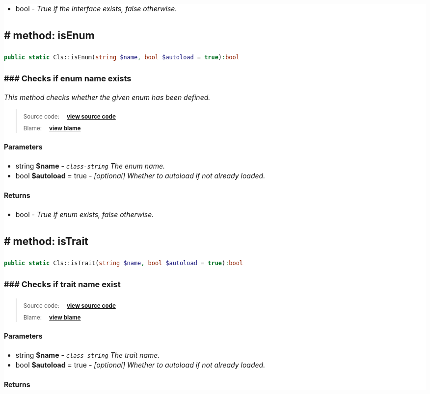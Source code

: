 * bool - _True if the interface exists, false otherwise._
<h2><a name="isenum()"># method: isEnum</a></h2>

```php
public static Cls::isEnum(string $name, bool $autoload = true):bool
```













### ### Checks if enum name exists

_This method checks whether the given enum has been defined._

><sub>Source code:  **[view source code](https://github.com/The-FireHub-Project/Core/blob/develop-pre-alpha-m1/src/support/lowlevel/firehub.Cls.php#L101)**</sub><br/>
        <sub>Blame:  **[view blame](https://github.com/The-FireHub-Project/Core/blame/develop-pre-alpha-m1/src/support/lowlevel/firehub.Cls.php#L101)**</sub>
#### Parameters

* string **$name** - _<code>class-string</code>
The enum name._
* bool **$autoload** = true - _[optional] 
Whether to autoload if not already loaded._
#### Returns

* bool - _True if enum exists, false otherwise._
<h2><a name="istrait()"># method: isTrait</a></h2>

```php
public static Cls::isTrait(string $name, bool $autoload = true):bool
```













### ### Checks if trait name exist



><sub>Source code:  **[view source code](https://github.com/The-FireHub-Project/Core/blob/develop-pre-alpha-m1/src/support/lowlevel/firehub.Cls.php#L122)**</sub><br/>
        <sub>Blame:  **[view blame](https://github.com/The-FireHub-Project/Core/blame/develop-pre-alpha-m1/src/support/lowlevel/firehub.Cls.php#L122)**</sub>
#### Parameters

* string **$name** - _<code>class-string</code>
The trait name._
* bool **$autoload** = true - _[optional] 
Whether to autoload if not already loaded._
#### Returns
